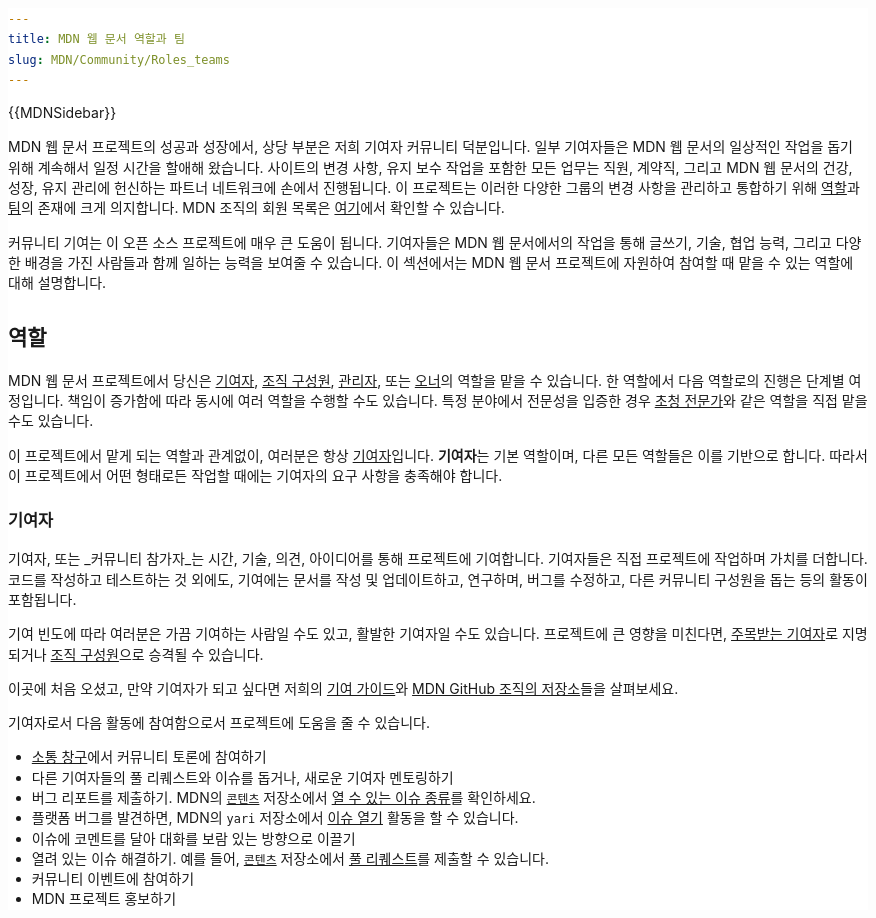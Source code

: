 ```yaml
---
title: MDN 웹 문서 역할과 팀
slug: MDN/Community/Roles_teams
---
```


{{MDNSidebar}}

MDN 웹 문서 프로젝트의 성공과 성장에서, 상당 부분은 저희 기여자 커뮤니티 덕분입니다. 일부 기여자들은 MDN 웹 문서의 일상적인 작업을 돕기 위해 계속해서 일정 시간을 할애해 왔습니다. 사이트의 변경 사항, 유지 보수 작업을 포함한 모든 업무는 직원, 계약직, 그리고 MDN 웹 문서의 건강, 성장, 유지 관리에 헌신하는 파트너 네트워크에 손에서 진행됩니다. 이 프로젝트는 이러한 다양한 그룹의 변경 사항을 관리하고 통합하기 위해 [역할](#roles)과 [팀](#teams)의 존재에 크게 의지합니다. MDN 조직의 회원 목록은 [여기](https://github.com/orgs/mdn/people)에서 확인할 수 있습니다.

커뮤니티 기여는 이 오픈 소스 프로젝트에 매우 큰 도움이 됩니다. 
기여자들은 MDN 웹 문서에서의 작업을 통해 글쓰기, 기술, 협업 능력, 그리고 다양한 배경을 가진 사람들과 함께 일하는 능력을 보여줄 수 있습니다. 이 섹션에서는 MDN 웹 문서 프로젝트에 자원하여 참여할 때 맡을 수 있는 역할에 대해 설명합니다.

## 역할

MDN 웹 문서 프로젝트에서 당신은 [기여자](#contributor), [조직 구성원](#organization_member), [관리자](#maintainer), 또는 [오너](#owner)의 역할을 맡을 수 있습니다. 한 역할에서 다음 역할로의 진행은 단계별 여정입니다.
책임이 증가함에 따라 동시에 여러 역할을 수행할 수도 있습니다.
특정 분야에서 전문성을 입증한 경우 [초청 전문가](#invited_expert)와 같은 역할을 직접 맡을 수도 있습니다.

이 프로젝트에서 맡게 되는 역할과 관계없이, 여러분은 항상 [기여자](#contributor)입니다.
**기여자**는 기본 역할이며, 다른 모든 역할들은 이를 기반으로 합니다.
따라서 이 프로젝트에서 어떤 형태로든 작업할 때에는 기여자의 요구 사항을 충족해야 합니다.

### 기여자

기여자, 또는 _커뮤니티 참가자_는 시간, 기술, 의견, 아이디어를 통해 프로젝트에 기여합니다.
기여자들은 직접 프로젝트에 작업하며 가치를 더합니다.
코드를 작성하고 테스트하는 것 외에도, 기여에는 문서를 작성 및 업데이트하고, 연구하며, 버그를 수정하고, 다른 커뮤니티 구성원을 돕는 등의 활동이 포함됩니다.

기여 빈도에 따라 여러분은 가끔 기여하는 사람일 수도 있고, 활발한 기여자일 수도 있습니다.
프로젝트에 큰 영향을 미친다면, [주목받는 기여자](#spotlight_contributor)로 지명되거나 [조직 구성원](#organization_member)으로 승격될 수 있습니다.

이곳에 처음 오셨고, 만약 기여자가 되고 싶다면 저희의 [기여 가이드](https://github.com/mdn/content/blob/main/CONTRIBUTING.md)와 [MDN GitHub 조직의 저장소](https://github.com/orgs/mdn/repositories)들을 살펴보세요.

기여자로서 다음 활동에 참여함으로서 프로젝트에 도움을 줄 수 있습니다.

- [소통 창구](/ko/docs/MDN/Community/Communication_channels)에서 커뮤니티 토론에 참여하기
- 다른 기여자들의 풀 리퀘스트와 이슈를 돕거나, 새로운 기여자 멘토링하기
- 버그 리포트를 제출하기. MDN의 [`콘텐츠`](https://github.com/mdn/content) 저장소에서 [열 수 있는 이슈 종류](https://github.com/mdn/content/issues/new/choose)를 확인하세요.
-  플랫폼 버그를 발견하면, MDN의 `yari` 저장소에서 [이슈 열기](https://github.com/mdn/yari/issues/new/choose) 활동을 할 수 있습니다.
- 이슈에 코멘트를 달아 대화를 보람 있는 방향으로 이끌기
- 열려 있는 이슈 해결하기. 예를 들어, [`콘텐츠`](https://github.com/mdn/content/issues) 저장소에서 [풀 리퀘스트](/ko/docs/MDN/Community/Pull_requests)를 제출할 수 있습니다.
- 커뮤니티 이벤트에 참여하기
- MDN 프로젝트 홍보하기
